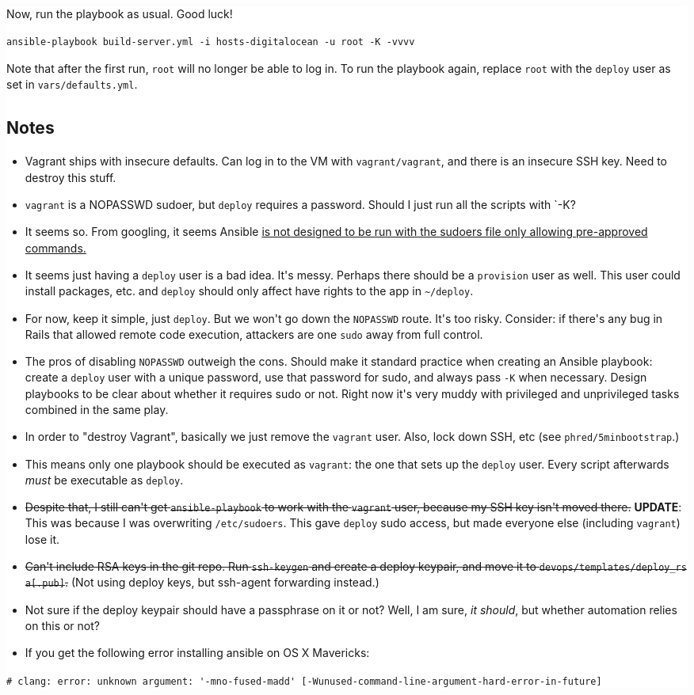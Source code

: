 Now, run the playbook as usual. Good luck!

```
ansible-playbook build-server.yml -i hosts-digitalocean -u root -K -vvvv
```

Note that after the first run, `root` will no longer be able to log in. To run the playbook again, replace `root` with the `deploy` user as set in `vars/defaults.yml`.

## Notes

* Vagrant ships with insecure defaults. Can log in to the VM with `vagrant/vagrant`, and there is an insecure SSH key. Need to destroy this stuff.

* `vagrant` is a NOPASSWD sudoer, but `deploy` requires a password. Should I just run all the scripts with `-K?

* It seems so. From googling, it seems Ansible [is not designed to be run with the sudoers file only allowing pre-approved commands.](https://serverfault.com/questions/560106/how-can-i-implement-ansible-with-per-host-passwords-securely)

* It seems just having a `deploy` user is a bad idea. It's messy. Perhaps there should be a `provision` user as well. This user could install packages, etc. and `deploy` should only affect have rights to the app in `~/deploy`.

* For now, keep it simple, just `deploy`. But we won't go down the `NOPASSWD` route. It's too risky. Consider: if there's any bug in Rails that allowed remote code execution, attackers are one `sudo` away from full control.

* The pros of disabling `NOPASSWD` outweigh the cons. Should make it standard practice when creating an Ansible playbook: create a `deploy` user with a unique password, use that password for sudo, and always pass `-K` when necessary. Design playbooks to be clear about whether it requires sudo or not. Right now it's very muddy with privileged and unprivileged tasks combined in the same play.

* In order to "destroy Vagrant", basically we just remove the `vagrant` user. Also, lock down SSH, etc (see `phred/5minbootstrap`.)

* This means only one playbook should be executed as `vagrant`: the one that sets up the `deploy` user. Every script afterwards *must* be executable as `deploy`.

* ~~Despite that, I still can't get `ansible-playbook` to work with the `vagrant` user, because my SSH key isn't moved there.~~ **UPDATE**: This was because I was overwriting `/etc/sudoers`. This gave `deploy` sudo access, but made everyone else (including `vagrant`) lose it.

* ~~Can't include RSA keys in the git repo. Run `ssh-keygen` and create a deploy keypair, and move it to `devops/templates/deploy_rsa[.pub]`.~~ (Not using deploy keys, but ssh-agent forwarding instead.)

* Not sure if the deploy keypair should have a passphrase on it or not? Well, I am sure, *it should*, but whether automation relies on this or not?

* If you get the following error installing ansible on OS X Mavericks:

```
# clang: error: unknown argument: '-mno-fused-madd' [-Wunused-command-line-argument-hard-error-in-future]
```
